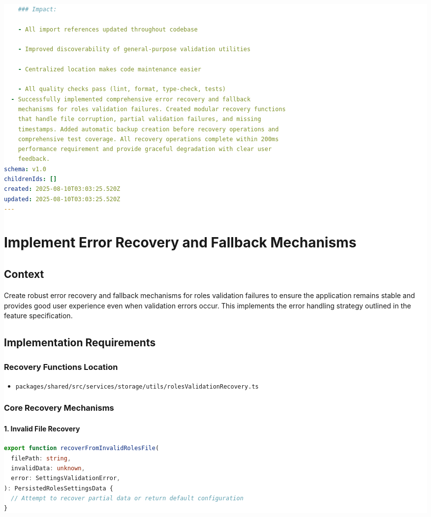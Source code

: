 ```yaml
    ### Impact:

    - All import references updated throughout codebase

    - Improved discoverability of general-purpose validation utilities

    - Centralized location makes code maintenance easier

    - All quality checks pass (lint, format, type-check, tests)
  - Successfully implemented comprehensive error recovery and fallback
    mechanisms for roles validation failures. Created modular recovery functions
    that handle file corruption, partial validation failures, and missing
    timestamps. Added automatic backup creation before recovery operations and
    comprehensive test coverage. All recovery operations complete within 200ms
    performance requirement and provide graceful degradation with clear user
    feedback.
schema: v1.0
childrenIds: []
created: 2025-08-10T03:03:25.520Z
updated: 2025-08-10T03:03:25.520Z
---
```


# Implement Error Recovery and Fallback Mechanisms

## Context

Create robust error recovery and fallback mechanisms for roles validation failures to ensure the application remains stable and provides good user experience even when validation errors occur. This implements the error handling strategy outlined in the feature specification.

## Implementation Requirements

### Recovery Functions Location

- `packages/shared/src/services/storage/utils/rolesValidationRecovery.ts`

### Core Recovery Mechanisms

#### 1. Invalid File Recovery

```typescript
export function recoverFromInvalidRolesFile(
  filePath: string,
  invalidData: unknown,
  error: SettingsValidationError,
): PersistedRolesSettingsData {
  // Attempt to recover partial data or return default configuration
}
```
